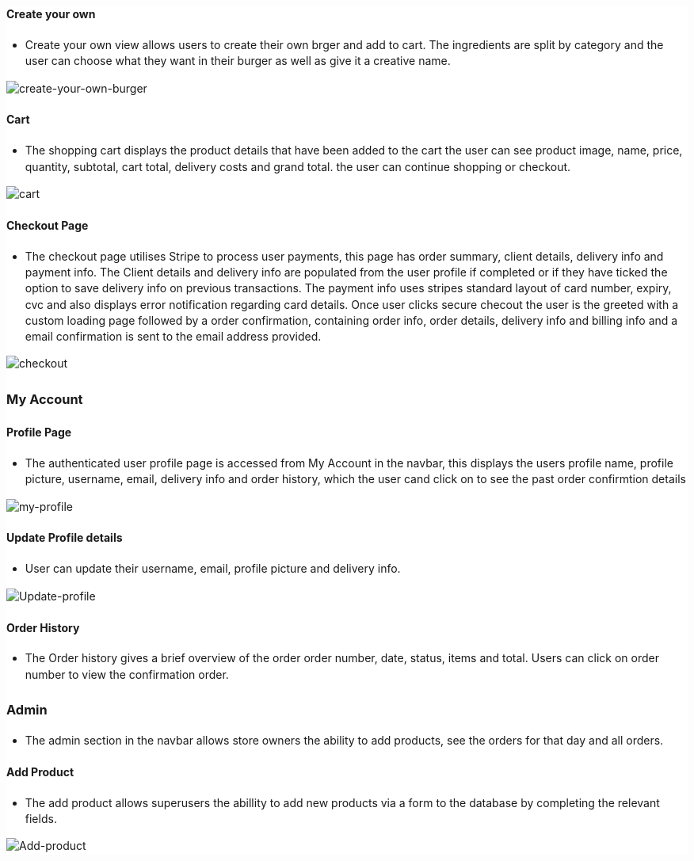 #### Create your own 
- Create your own view allows users to create their own brger and add to cart. The ingredients are split by category and the user can choose what they want in their burger as well as give it a creative name.
<img src="https://i.imgur.com/JVBfAgA.jpg" alt="create-your-own-burger" target="_blank" rel="noopener" width="850"> 

#### Cart
- The shopping cart displays the product details that have been added to the cart the user can see product image, name, price, quantity, subtotal, cart total, delivery costs and grand total. the user can continue shopping or checkout.
<img src="https://i.imgur.com/QXzQ144.jpg" alt="cart" target="_blank" rel="noopener" width="850"> 

#### Checkout Page 
- The checkout page utilises Stripe to process user payments, this page has order summary, client details, delivery info and payment info. The Client details and delivery info are populated from the user profile if completed or if they have ticked the option to save delivery info on previous transactions. The payment info uses stripes standard layout of card number, expiry, cvc and also displays error notification regarding card details. Once user clicks secure checout the user is the greeted with a custom loading page followed by a order confirmation, containing order info, order details, delivery info and billing info and a email confirmation is sent to the email address provided.
<img src="https://i.imgur.com/BJkywyO.jpg" alt="checkout" target="_blank" rel="noopener" width="850">     

### My Account
#### Profile Page 
- The authenticated user profile page is accessed from My Account in the navbar, this displays the users profile name, profile picture, username, email, delivery info and order history, which the user cand click on to see the past order confirmtion details 
<img src="https://i.imgur.com/JZzmVtv.jpg" alt="my-profile" target="_blank" rel="noopener" width="850">

#### Update Profile details 
- User can update their username, email, profile picture and delivery info. 
<img src="https://i.imgur.com/YSV5W3u.jpg" alt="Update-profile" target="_blank" rel="noopener" width="850"> 

#### Order History 
- The Order history gives a brief overview of the order order number, date, status, items and total. Users can click on order number to view the confirmation order.
 

### Admin
- The admin section in the navbar allows store owners the ability to add products, see the orders for that day and all orders.

#### Add Product
- The add product allows superusers the abillity to add new products via a form to the database by completing the relevant fields.
<img src="https://i.imgur.com/02umeQ7.jpg" alt="Add-product" target="_blank" rel="noopener" width="850"> 
